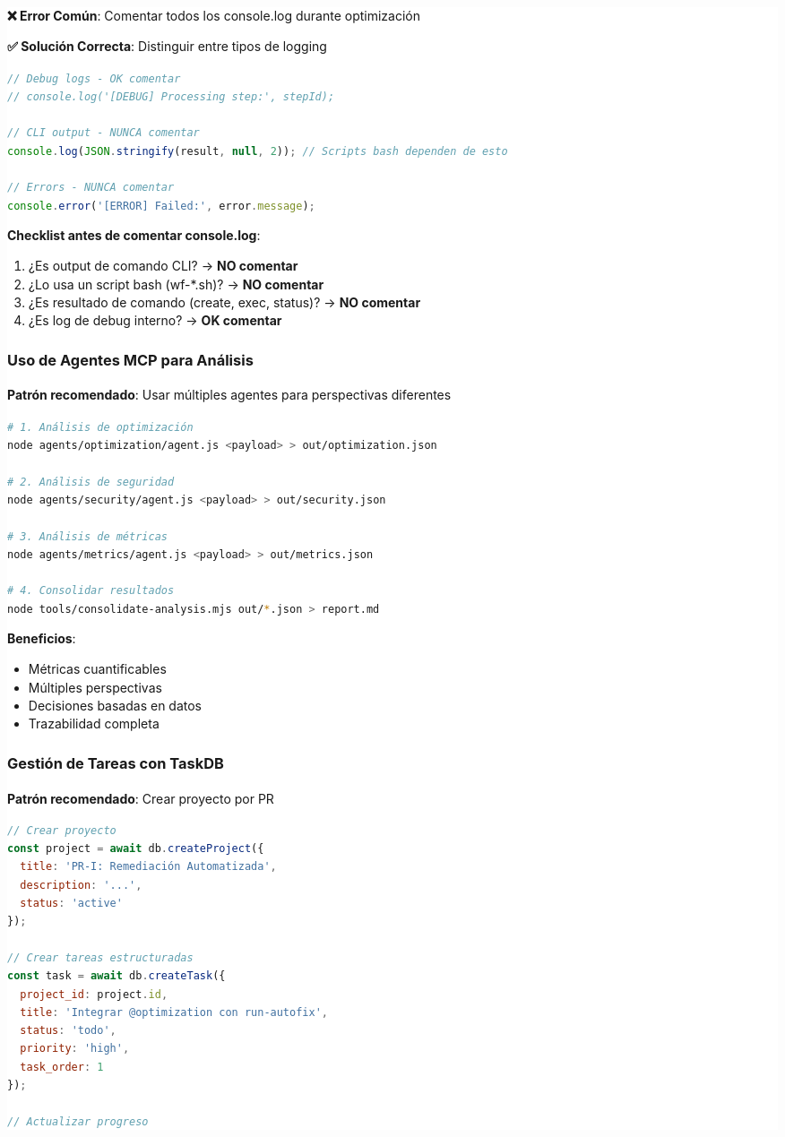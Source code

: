 **❌ Error Común**: Comentar todos los console.log durante optimización

**✅ Solución Correcta**: Distinguir entre tipos de logging

```javascript
// Debug logs - OK comentar
// console.log('[DEBUG] Processing step:', stepId);

// CLI output - NUNCA comentar
console.log(JSON.stringify(result, null, 2)); // Scripts bash dependen de esto

// Errors - NUNCA comentar
console.error('[ERROR] Failed:', error.message);
```

**Checklist antes de comentar console.log**:

1. ¿Es output de comando CLI? → **NO comentar**
2. ¿Lo usa un script bash (wf-\*.sh)? → **NO comentar**
3. ¿Es resultado de comando (create, exec, status)? → **NO comentar**
4. ¿Es log de debug interno? → **OK comentar**

### Uso de Agentes MCP para Análisis

**Patrón recomendado**: Usar múltiples agentes para perspectivas diferentes

```bash
# 1. Análisis de optimización
node agents/optimization/agent.js <payload> > out/optimization.json

# 2. Análisis de seguridad
node agents/security/agent.js <payload> > out/security.json

# 3. Análisis de métricas
node agents/metrics/agent.js <payload> > out/metrics.json

# 4. Consolidar resultados
node tools/consolidate-analysis.mjs out/*.json > report.md
```

**Beneficios**:

- Métricas cuantificables
- Múltiples perspectivas
- Decisiones basadas en datos
- Trazabilidad completa

### Gestión de Tareas con TaskDB

**Patrón recomendado**: Crear proyecto por PR

```javascript
// Crear proyecto
const project = await db.createProject({
  title: 'PR-I: Remediación Automatizada',
  description: '...',
  status: 'active'
});

// Crear tareas estructuradas
const task = await db.createTask({
  project_id: project.id,
  title: 'Integrar @optimization con run-autofix',
  status: 'todo',
  priority: 'high',
  task_order: 1
});

// Actualizar progreso
```